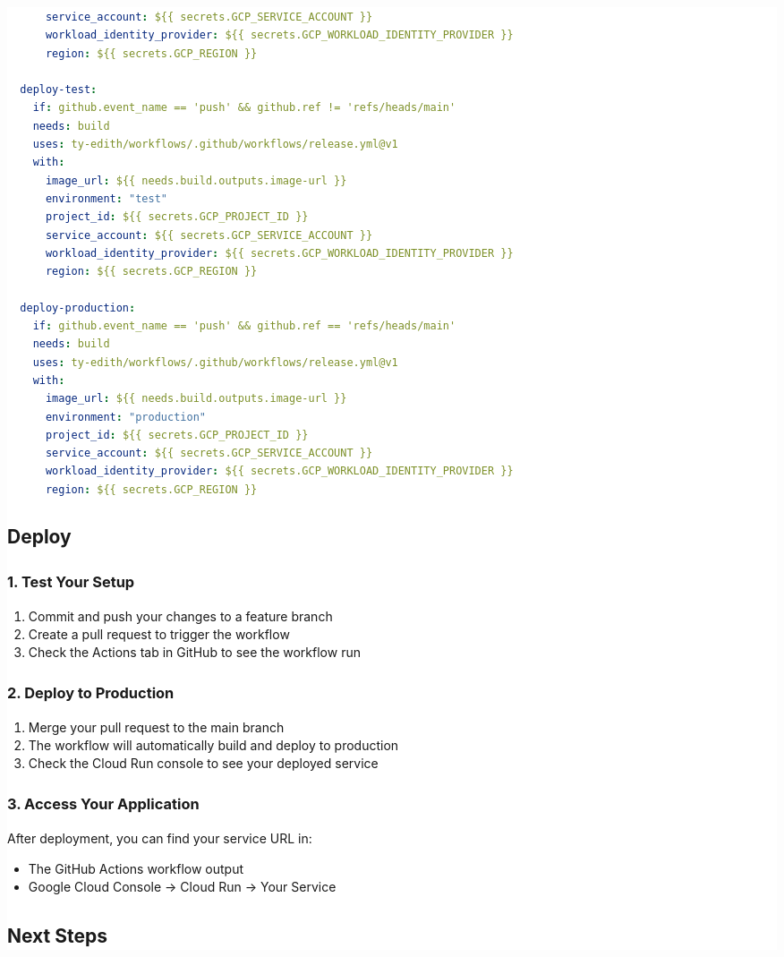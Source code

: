 ```yaml
      service_account: ${{ secrets.GCP_SERVICE_ACCOUNT }}
      workload_identity_provider: ${{ secrets.GCP_WORKLOAD_IDENTITY_PROVIDER }}
      region: ${{ secrets.GCP_REGION }}

  deploy-test:
    if: github.event_name == 'push' && github.ref != 'refs/heads/main'
    needs: build
    uses: ty-edith/workflows/.github/workflows/release.yml@v1
    with:
      image_url: ${{ needs.build.outputs.image-url }}
      environment: "test"
      project_id: ${{ secrets.GCP_PROJECT_ID }}
      service_account: ${{ secrets.GCP_SERVICE_ACCOUNT }}
      workload_identity_provider: ${{ secrets.GCP_WORKLOAD_IDENTITY_PROVIDER }}
      region: ${{ secrets.GCP_REGION }}

  deploy-production:
    if: github.event_name == 'push' && github.ref == 'refs/heads/main'
    needs: build
    uses: ty-edith/workflows/.github/workflows/release.yml@v1
    with:
      image_url: ${{ needs.build.outputs.image-url }}
      environment: "production"
      project_id: ${{ secrets.GCP_PROJECT_ID }}
      service_account: ${{ secrets.GCP_SERVICE_ACCOUNT }}
      workload_identity_provider: ${{ secrets.GCP_WORKLOAD_IDENTITY_PROVIDER }}
      region: ${{ secrets.GCP_REGION }}
```

## Deploy

### 1. Test Your Setup

1. Commit and push your changes to a feature branch
2. Create a pull request to trigger the workflow
3. Check the Actions tab in GitHub to see the workflow run

### 2. Deploy to Production

1. Merge your pull request to the main branch
2. The workflow will automatically build and deploy to production
3. Check the Cloud Run console to see your deployed service

### 3. Access Your Application

After deployment, you can find your service URL in:

- The GitHub Actions workflow output
- Google Cloud Console → Cloud Run → Your Service

## Next Steps
